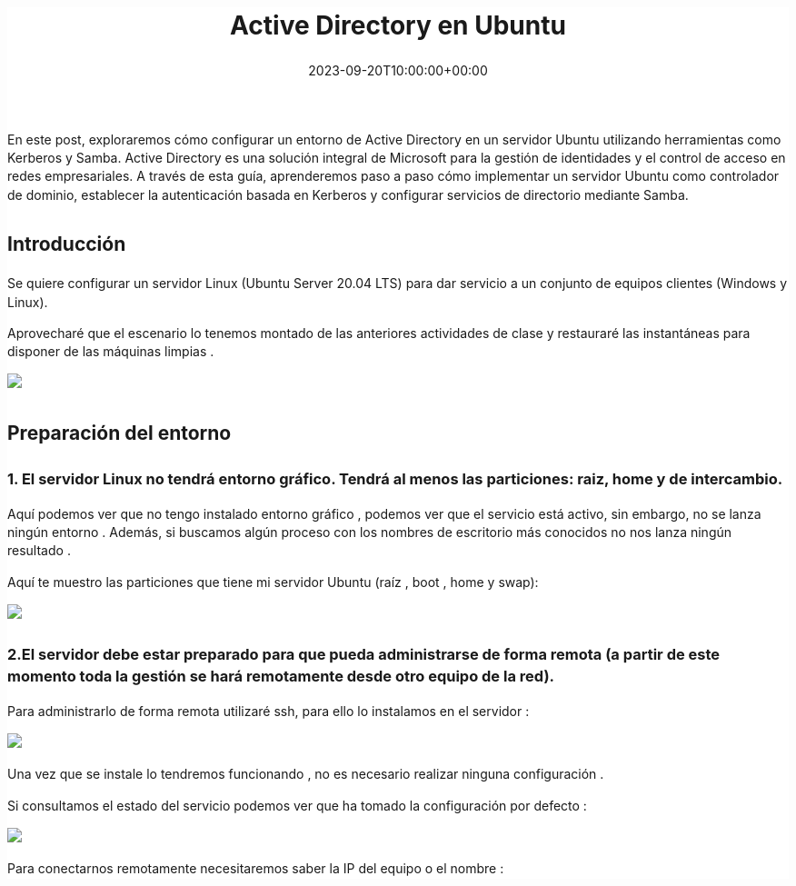 ﻿---
title: "Active Directory en Ubuntu"
date: 2023-09-20T10:00:00+00:00
description: Instalar y configurar samba en Debian
tags: [Debian 12,Sistemas,ISO,ASO]
hero: images/sistemas/ad_ubuntu/portada.jpeg
---


En este post, exploraremos cómo configurar un entorno de Active Directory en un servidor Ubuntu utilizando herramientas como Kerberos y Samba. Active Directory es una solución integral de Microsoft para la gestión de identidades y el control de acceso en redes empresariales. A través de esta guía, aprenderemos paso a paso cómo implementar un servidor Ubuntu como controlador de dominio, establecer la autenticación basada en Kerberos y configurar servicios de directorio mediante Samba.

## Introducción

Se quiere configurar un servidor Linux (Ubuntu Server 20.04 LTS) para dar servicio a un conjunto de equipos clientes (Windows y Linux).

Aprovecharé que el escenario lo tenemos montado de las anteriores actividades de clase y restauraré  las  instantáneas para disponer de las máquinas limpias .

![](/sistemas/ad_ubuntu/img/Aspose.Words.2fdbf265-b3ba-4503-a174-3e0534a81c76.001.png)

## Preparación del entorno

### 1. El servidor Linux no tendrá entorno gráfico. Tendrá al menos las particiones: raiz, home y de intercambio.

Aquí podemos ver que no tengo instalado entorno gráfico , podemos ver que el servicio está activo, sin embargo, no se lanza ningún entorno . Además, si buscamos algún proceso con los nombres de escritorio más conocidos no nos lanza ningún resultado .

Aquí te muestro  las particiones  que tiene mi servidor Ubuntu  (raíz , boot , home y swap):

![](/sistemas/ad_ubuntu/img/Aspose.Words.2fdbf265-b3ba-4503-a174-3e0534a81c76.002.png)

### 2.El servidor debe estar preparado para que pueda administrarse de forma remota (a partir de este momento toda la gestión se hará remotamente desde otro equipo de la red).

Para administrarlo de forma remota utilizaré ssh, para ello lo instalamos en el servidor :

![](/sistemas/ad_ubuntu/img/Aspose.Words.2fdbf265-b3ba-4503-a174-3e0534a81c76.003.png)

Una vez que se instale lo tendremos funcionando , no es necesario realizar ninguna configuración .

Si consultamos el estado del servicio podemos ver que ha tomado la configuración por defecto :

![](/sistemas/ad_ubuntu/img/Aspose.Words.2fdbf265-b3ba-4503-a174-3e0534a81c76.004.png)

Para conectarnos remotamente necesitaremos saber la IP del equipo o el nombre :
